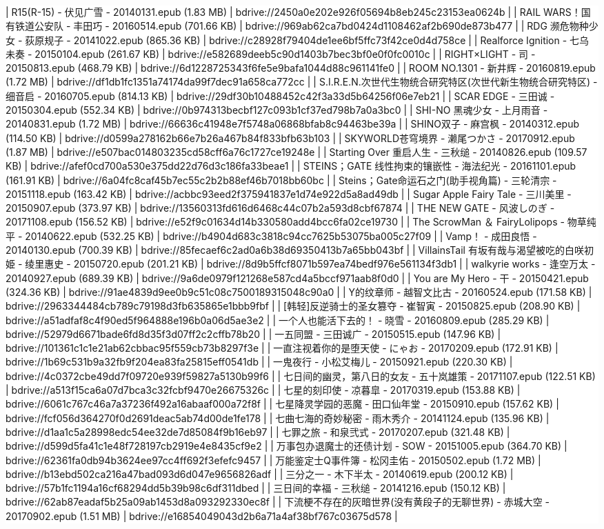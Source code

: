 | R15(R-15) - 伏见广雪 - 20140131.epub (1.83 MB) | bdrive://2450a0e202e926f05694b8eb245c23153ea0624b |
| RAIL WARS！国有铁道公安队 - 丰田巧 - 20160514.epub (701.66 KB) | bdrive://969ab62ca7bd0424d1108462af2b690de873b477 |
| RDG 濒危物种少女 - 荻原规子 - 20141022.epub (865.36 KB) | bdrive://c28928f79404de1ee6bf5ffc73f42ce0d4d758ce |
| Realforce Ignition - 七乌未奏 - 20150104.epub (261.67 KB) | bdrive://e582689deeb5c90d1403b7bec3bf0e0f0fc0010c |
| RIGHT×LIGHT - 司 - 20150813.epub (468.79 KB) | bdrive://6d1228725343f6fe5e9bafa1044d88c961141fe0 |
| ROOM NO.1301 - 新井辉 - 20160819.epub (1.72 MB) | bdrive://df1db1fc1351a74174da99f7dec91a658ca772cc |
| S.I.R.E.N.次世代生物统合研究特区(次世代新生物统合研究特区) - 细音启 - 20160705.epub (814.13 KB) | bdrive://29df30b10488452c42f3a33d5b64256f06e7eb21 |
| SCAR EDGE - 三田诚 - 20150304.epub (552.34 KB) | bdrive://0b974313becbf127c093b1cf37ed798b7a0a3bc0 |
| SHI-NO 黑魂少女 - 上月雨音 - 20140831.epub (1.72 MB) | bdrive://66636c41948e7f5748a06868bfab8c94463be39a |
| SHINO双子 - 麻宫枫 - 20140312.epub (114.50 KB) | bdrive://d0599a278162b66e7b26a467b84f833bfb63b103 |
| SKYWORLD苍穹境界 - 濑尾つかさ - 20170912.epub (1.87 MB) | bdrive://e507bac014803235cd58cff6a76c1727ce19248e |
| Starting Over 重启人生 - 三秋缒 - 20140826.epub (109.57 KB) | bdrive://afef0cd700a530e375dd22d76d3c186fa33beae1 |
| STEINS；GATE 线性拘束的镶嵌性 - 海法纪光 - 20161101.epub (161.91 KB) | bdrive://6a04fc8caf45b7ec55c2b2b88ef46b7018bb60bc |
| Steins；Gate命运石之门(助手视角篇) - 三轮清宗 - 20151118.epub (163.42 KB) | bdrive://acbbc93eed2f375941837e1d74e922d5a8ad49db |
| Sugar Apple Fairy Tale - 三川美里 - 20150907.epub (373.97 KB) | bdrive://13560313fd616d6468c44c07b2a593d8cbf67874 |
| THE NEW GATE - 风波しのぎ - 20171108.epub (156.52 KB) | bdrive://e52f9c01634d14b330580add4bcc6fa02ce19730 |
| The ScrowMan ＆ FairyLolipops - 物草纯平 - 20140622.epub (532.25 KB) | bdrive://b4904d683c3818c94cc7625b53075ba005c27f09 |
| Vamp！ - 成田良悟 - 20140130.epub (700.39 KB) | bdrive://85fecaef6c2ad0a6b38d69350413b7a65bb043bf |
| VillainsTail 有坂有哉与渴望被吃的白咲初姫 - 绫里惠史 - 20150720.epub (201.21 KB) | bdrive://8d9b5ffcf8071b597ea74bedf976e561134f3db1 |
| walkyrie works - 逢空万太 - 20140927.epub (689.39 KB) | bdrive://9a6de0979f121268e587cd4a5bccf971aab8f0d0 |
| You are My Hero - 干 - 20150421.epub (324.36 KB) | bdrive://91ae4839d9ee0b9c51c08c7500189315048c90a0 |
| Y的纹章师 - 越智文比古 - 20160524.epub (171.58 KB) | bdrive://2963344484cb789c79198d3fb635865e1bbb9fbf |
| [韩轻]反逆骑士的圣女篡夺 - 崔智寅 - 20150825.epub (208.90 KB) | bdrive://a51adfaf8c4f90ed5f964888e196b0a06d5ae3e2 |
| 一个人也能活下去的！ - 晓雪 - 20160809.epub (285.29 KB) | bdrive://52979d6671bade6fd8d35f3d07ff2c2cffb78b20 |
| 一五同盟 - 三田诚广 - 20150515.epub (147.96 KB) | bdrive://101361c1c1e21ab62cbbac95f559cb73b8297f3e |
| 一直注视着你的是堕天使 - にゃお - 20170209.epub (172.91 KB) | bdrive://1b69c531b9a32fb9f204ea83fa25815eff0541db |
| 一鬼夜行 - 小松艾梅儿 - 20150921.epub (220.30 KB) | bdrive://4c0372cbe49dd7f09720e939f59827a5130b99f6 |
| 七日间的幽灵，第八日的女友 - 五十岚雄策 - 20171107.epub (122.51 KB) | bdrive://a513f15ca6a07d7bca3c32fcbf9470e26675326c |
| 七星的刻印使 - 凉暮皐 - 20170319.epub (153.88 KB) | bdrive://6061c767c46a7a37236f492a16abaaf000a72f8f |
| 七星降灵学园的恶魔 - 田口仙年堂 - 20150910.epub (157.62 KB) | bdrive://fcf056d364270f0d2691deac5ab74d00de1fe178 |
| 七曲七海的奇妙秘密 - 雨木秀介 - 20141124.epub (135.96 KB) | bdrive://d1aa1c5a28998edc54ee32de7d85084f9b16eb97 |
| 七罪之旅 - 和泉弐式 - 20170207.epub (321.48 KB) | bdrive://d599d5fa41c1e48f728197cb2919e4e8435cf9e2 |
| 万事包办退魔士的还债计划 - SOW - 20151005.epub (364.70 KB) | bdrive://62361fa0db94b3624ee97cc4ff692f3efefc9457 |
| 万能鉴定士Q事件簿 - 松冈圭佑 - 20150502.epub (1.72 MB) | bdrive://b13ebd502ca216a47bad093d6d047e9656826adf |
| 三分之一 - 木下半太 - 20140619.epub (200.12 KB) | bdrive://57b1fc1194a16cf68294dd5b39b98c6df311dbed |
| 三日间的幸福 - 三秋缒 - 20141216.epub (150.12 KB) | bdrive://62ab87eadaf5b25a09ab1453d8a093292330ec8f |
| 下流梗不存在的灰暗世界(没有黄段子的无聊世界) - 赤城大空 - 20170902.epub (1.51 MB) | bdrive://e16854049043d2b6a71a4af38bf767c03675d578 |